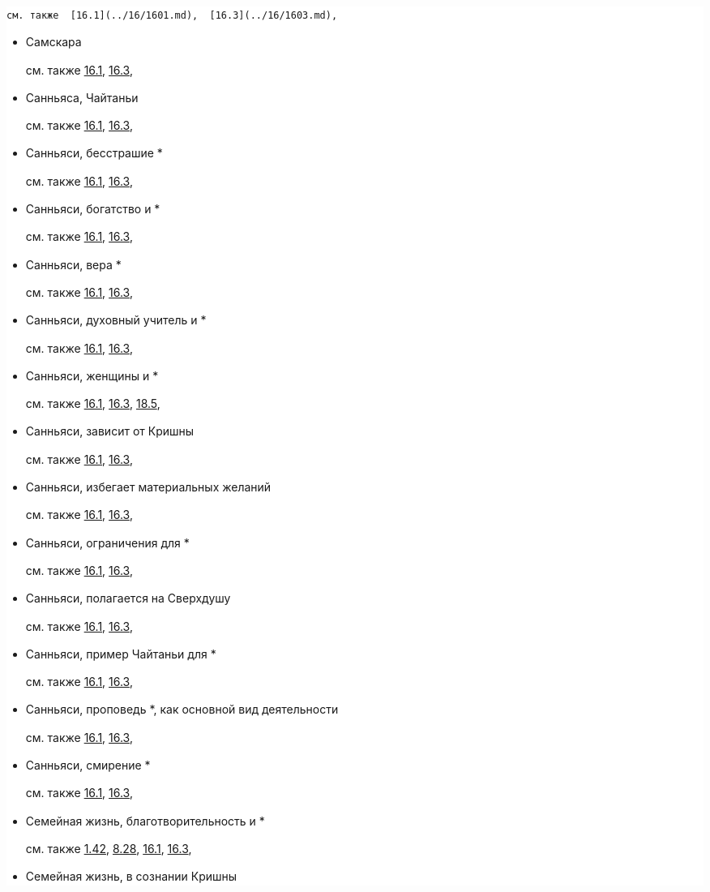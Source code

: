 	см. также  [16.1](../16/1601.md),  [16.3](../16/1603.md), 
	
- Самскара

	см. также  [16.1](../16/1601.md),  [16.3](../16/1603.md), 
	
- Санньяса, Чайтаньи

	см. также  [16.1](../16/1601.md),  [16.3](../16/1603.md), 
	
- Санньяси, бесстрашие \*

	см. также  [16.1](../16/1601.md),  [16.3](../16/1603.md), 
	
- Санньяси, богатство и \*

	см. также  [16.1](../16/1601.md),  [16.3](../16/1603.md), 
	
- Санньяси, вера \*

	см. также  [16.1](../16/1601.md),  [16.3](../16/1603.md), 
	
- Санньяси, духовный учитель и \*

	см. также  [16.1](../16/1601.md),  [16.3](../16/1603.md), 
	
- Санньяси, женщины и \*

	см. также  [16.1](../16/1601.md),  [16.3](../16/1603.md),  [18.5](../18/1805.md), 
	
- Санньяси, зависит от Кришны

	см. также  [16.1](../16/1601.md),  [16.3](../16/1603.md), 
	
- Санньяси, избегает материальных желаний

	см. также  [16.1](../16/1601.md),  [16.3](../16/1603.md), 
	
- Санньяси, ограничения для \*

	см. также  [16.1](../16/1601.md),  [16.3](../16/1603.md), 
	
- Санньяси, полагается на Сверхдушу

	см. также  [16.1](../16/1601.md),  [16.3](../16/1603.md), 
	
- Санньяси, пример Чайтаньи для \*

	см. также  [16.1](../16/1601.md),  [16.3](../16/1603.md), 
	
- Санньяси, проповедь \*, как основной вид деятельности

	см. также  [16.1](../16/1601.md),  [16.3](../16/1603.md), 
	
- Санньяси, смирение \*

	см. также  [16.1](../16/1601.md),  [16.3](../16/1603.md), 
	
- Семейная жизнь, благотворительность и \*

	см. также  [1.42](../01/0142.md),  [8.28](../08/0828.md),  [16.1](../16/1601.md),  [16.3](../16/1603.md), 
	
- Семейная жизнь, в сознании Кришны
